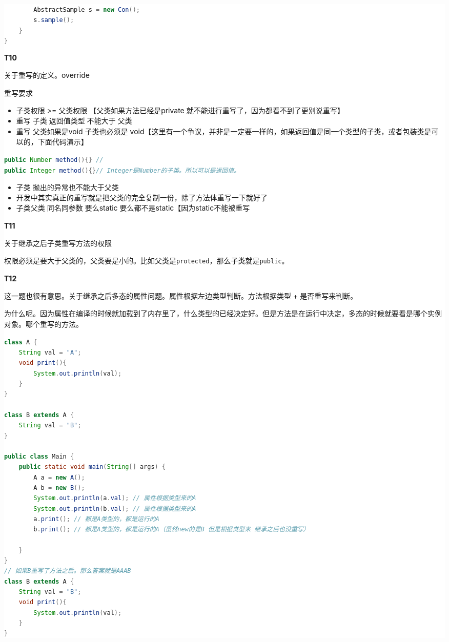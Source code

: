 ```java
        AbstractSample s = new Con();
        s.sample();
    }
}
```

**T10**

关于重写的定义。override

重写要求

- 子类权限 >= 父类权限 【父类如果方法已经是private 就不能进行重写了，因为都看不到了更别说重写】
- 重写 子类 返回值类型 不能大于 父类
- 重写 父类如果是void 子类也必须是 void【这里有一个争议，并非是一定要一样的，如果返回值是同一个类型的子类，或者包装类是可以的，下面代码演示】

```java
public Number method(){} // 
public Integer method(){}// Integer是Number的子类。所以可以是返回值。
```



- 子类 抛出的异常也不能大于父类
- 开发中其实真正的重写就是把父类的完全复制一份，除了方法体重写一下就好了
- 子类父类 同名同参数 要么static 要么都不是static【因为static不能被重写

**T11** 

关于继承之后子类重写方法的权限 

权限必须是要大于父类的，父类要是小的。比如父类是`protected`，那么子类就是`public`。

**T12**

这一题也很有意思。关于继承之后多态的属性问题。属性根据左边类型判断。方法根据类型 + 是否重写来判断。

为什么呢。因为属性在编译的时候就加载到了内存里了，什么类型的已经决定好。但是方法是在运行中决定，多态的时候就要看是哪个实例对象。哪个重写的方法。

```java
class A {
    String val = "A";
    void print(){
        System.out.println(val);
    }
}

class B extends A {
    String val = "B";
}

public class Main {
    public static void main(String[] args) {
        A a = new A();
        A b = new B();
        System.out.println(a.val); // 属性根据类型来的A
        System.out.println(b.val); // 属性根据类型来的A
        a.print(); // 都是A类型的，都是运行的A
        b.print(); // 都是A类型的，都是运行的A（虽然new的是B 但是根据类型来 继承之后也没重写）

    }
}
// 如果B重写了方法之后。那么答案就是AAAB
class B extends A {
    String val = "B";
  	void print(){
        System.out.println(val);
    } 
}
```

